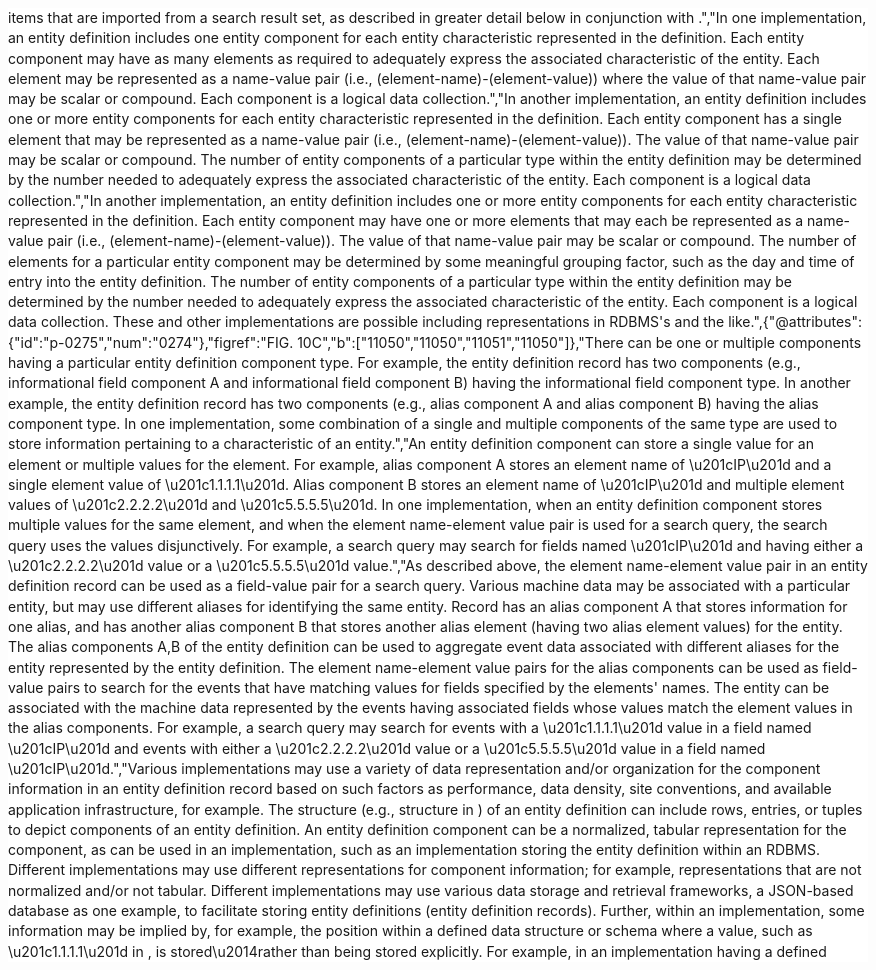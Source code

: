 items that are imported from a search result set, as described in greater detail below in conjunction with .","In one implementation, an entity definition includes one entity component for each entity characteristic represented in the definition. Each entity component may have as many elements as required to adequately express the associated characteristic of the entity. Each element may be represented as a name-value pair (i.e., (element-name)-(element-value)) where the value of that name-value pair may be scalar or compound. Each component is a logical data collection.","In another implementation, an entity definition includes one or more entity components for each entity characteristic represented in the definition. Each entity component has a single element that may be represented as a name-value pair (i.e., (element-name)-(element-value)). The value of that name-value pair may be scalar or compound. The number of entity components of a particular type within the entity definition may be determined by the number needed to adequately express the associated characteristic of the entity. Each component is a logical data collection.","In another implementation, an entity definition includes one or more entity components for each entity characteristic represented in the definition. Each entity component may have one or more elements that may each be represented as a name-value pair (i.e., (element-name)-(element-value)). The value of that name-value pair may be scalar or compound. The number of elements for a particular entity component may be determined by some meaningful grouping factor, such as the day and time of entry into the entity definition. The number of entity components of a particular type within the entity definition may be determined by the number needed to adequately express the associated characteristic of the entity. Each component is a logical data collection. These and other implementations are possible including representations in RDBMS's and the like.",{"@attributes":{"id":"p-0275","num":"0274"},"figref":"FIG. 10C","b":["11050","11050","11051","11050"]},"There can be one or multiple components having a particular entity definition component type. For example, the entity definition record  has two components (e.g., informational field component A and informational field component B) having the informational field component type. In another example, the entity definition record  has two components (e.g., alias component A and alias component B) having the alias component type. In one implementation, some combination of a single and multiple components of the same type are used to store information pertaining to a characteristic of an entity.","An entity definition component can store a single value for an element or multiple values for the element. For example, alias component A stores an element name of \u201cIP\u201d and a single element value  of \u201c1.1.1.1\u201d. Alias component B stores an element name of \u201cIP\u201d and multiple element values  of \u201c2.2.2.2\u201d and \u201c5.5.5.5\u201d. In one implementation, when an entity definition component stores multiple values for the same element, and when the element name-element value pair is used for a search query, the search query uses the values disjunctively. For example, a search query may search for fields named \u201cIP\u201d and having either a \u201c2.2.2.2\u201d value or a \u201c5.5.5.5\u201d value.","As described above, the element name-element value pair in an entity definition record can be used as a field-value pair for a search query. Various machine data may be associated with a particular entity, but may use different aliases for identifying the same entity. Record  has an alias component A that stores information for one alias, and has another alias component B that stores another alias element (having two alias element values) for the entity. The alias components A,B of the entity definition can be used to aggregate event data associated with different aliases for the entity represented by the entity definition. The element name-element value pairs for the alias components can be used as field-value pairs to search for the events that have matching values for fields specified by the elements' names. The entity can be associated with the machine data represented by the events having associated fields whose values match the element values in the alias components. For example, a search query may search for events with a \u201c1.1.1.1\u201d value in a field named \u201cIP\u201d and events with either a \u201c2.2.2.2\u201d value or a \u201c5.5.5.5\u201d value in a field named \u201cIP\u201d.","Various implementations may use a variety of data representation and\/or organization for the component information in an entity definition record based on such factors as performance, data density, site conventions, and available application infrastructure, for example. The structure (e.g., structure  in ) of an entity definition can include rows, entries, or tuples to depict components of an entity definition. An entity definition component can be a normalized, tabular representation for the component, as can be used in an implementation, such as an implementation storing the entity definition within an RDBMS. Different implementations may use different representations for component information; for example, representations that are not normalized and\/or not tabular. Different implementations may use various data storage and retrieval frameworks, a JSON-based database as one example, to facilitate storing entity definitions (entity definition records). Further, within an implementation, some information may be implied by, for example, the position within a defined data structure or schema where a value, such as \u201c1.1.1.1\u201d  in , is stored\u2014rather than being stored explicitly. For example, in an implementation having a defined